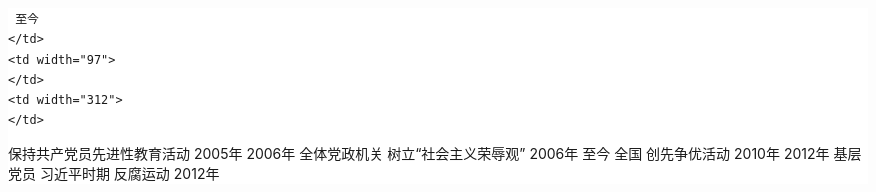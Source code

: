      至今
    </td>
    <td width="97">
    </td>
    <td width="312">
    </td>
   </tr>
   <tr>
    <td width="101">
     保持共产党员先进性教育活动
    </td>
    <td width="91">
     2005年
    </td>
    <td width="60">
     2006年
    </td>
    <td width="97">
     全体党政机关
    </td>
    <td width="312">
    </td>
   </tr>
   <tr>
    <td width="101">
     树立“社会主义荣辱观”
    </td>
    <td width="91">
     2006年
    </td>
    <td width="60">
     至今
    </td>
    <td width="97">
     全国
    </td>
    <td width="312">
    </td>
   </tr>
   <tr>
    <td width="101">
     创先争优活动
    </td>
    <td width="91">
     2010年
    </td>
    <td width="60">
     2012年
    </td>
    <td width="97">
     基层党员
    </td>
    <td width="312">
    </td>
   </tr>
   <tr>
    <td rowspan="8" width="58">
     习近平时期
    </td>
    <td width="101">
     反腐运动
    </td>
    <td width="91">
     2012年